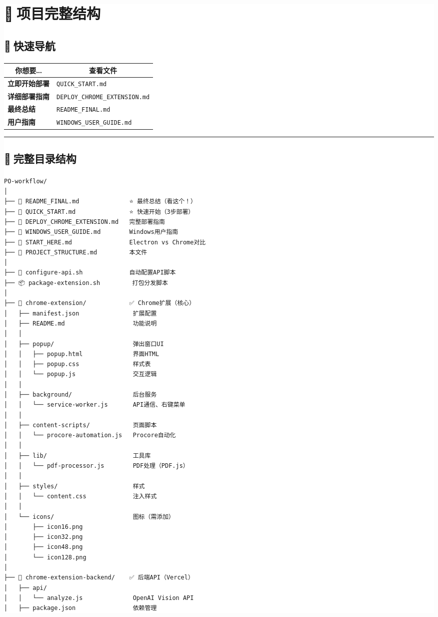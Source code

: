 # 📂 项目完整结构

## 🎯 快速导航

| 你想要... | 查看文件 |
|----------|---------|
| **立即开始部署** | `QUICK_START.md` |
| **详细部署指南** | `DEPLOY_CHROME_EXTENSION.md` |
| **最终总结** | `README_FINAL.md` |
| **用户指南** | `WINDOWS_USER_GUIDE.md` |

---

## 📁 完整目录结构

```
PO-workflow/
│
├── 📘 README_FINAL.md              ⭐ 最终总结（看这个！）
├── 📘 QUICK_START.md               ⭐ 快速开始（3步部署）
├── 📘 DEPLOY_CHROME_EXTENSION.md   完整部署指南
├── 📘 WINDOWS_USER_GUIDE.md        Windows用户指南
├── 📘 START_HERE.md                Electron vs Chrome对比
├── 📘 PROJECT_STRUCTURE.md         本文件
│
├── 🔧 configure-api.sh             自动配置API脚本
├── 📦 package-extension.sh         打包分发脚本
│
├── 📂 chrome-extension/            ✅ Chrome扩展（核心）
│   ├── manifest.json               扩展配置
│   ├── README.md                   功能说明
│   │
│   ├── popup/                      弹出窗口UI
│   │   ├── popup.html              界面HTML
│   │   ├── popup.css               样式表
│   │   └── popup.js                交互逻辑
│   │
│   ├── background/                 后台服务
│   │   └── service-worker.js       API通信、右键菜单
│   │
│   ├── content-scripts/            页面脚本
│   │   └── procore-automation.js   Procore自动化
│   │
│   ├── lib/                        工具库
│   │   └── pdf-processor.js        PDF处理（PDF.js）
│   │
│   ├── styles/                     样式
│   │   └── content.css             注入样式
│   │
│   └── icons/                      图标（需添加）
│       ├── icon16.png
│       ├── icon32.png
│       ├── icon48.png
│       └── icon128.png
│
├── 📂 chrome-extension-backend/    ✅ 后端API（Vercel）
│   ├── api/
│   │   └── analyze.js              OpenAI Vision API
│   ├── package.json                依赖管理
```